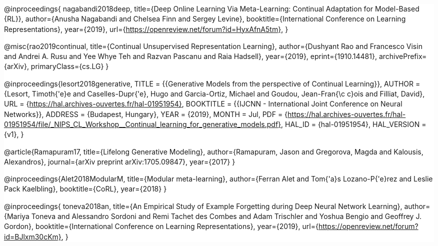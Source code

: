 @inproceedings{
nagabandi2018deep,
title={Deep Online Learning Via Meta-Learning: Continual Adaptation for Model-Based {RL}},
author={Anusha Nagabandi and Chelsea Finn and Sergey Levine},
booktitle={International Conference on Learning Representations},
year={2019},
url={https://openreview.net/forum?id=HyxAfnA5tm},
}

@misc{rao2019continual,
    title={Continual Unsupervised Representation Learning},
    author={Dushyant Rao and Francesco Visin and Andrei A. Rusu and Yee Whye Teh and Razvan Pascanu and Raia Hadsell},
    year={2019},
    eprint={1910.14481},
    archivePrefix={arXiv},
    primaryClass={cs.LG}
}

@inproceedings{lesort2018generative,
  TITLE = {{Generative Models from the perspective of Continual Learning}},
  AUTHOR = {Lesort, Timoth{\'e}e and Caselles-Dupr{\'e}, Hugo and Garcia-Ortiz, Michael and Goudou, Jean-Fran{\c c}ois and Filliat, David},
  URL = {https://hal.archives-ouvertes.fr/hal-01951954},
  BOOKTITLE = {{IJCNN - International Joint Conference on Neural Networks}},
  ADDRESS = {Budapest, Hungary},
  YEAR = {2019},
  MONTH = Jul,
  PDF = {https://hal.archives-ouvertes.fr/hal-01951954/file/_NIPS_CL_Workshop__Continual_learning_for_generative_models.pdf},
  HAL_ID = {hal-01951954},
  HAL_VERSION = {v1},
}

@article{Ramapuram17,
  title={Lifelong Generative Modeling},
  author={Ramapuram, Jason and Gregorova, Magda and Kalousis, Alexandros},
  journal={arXiv preprint arXiv:1705.09847},
  year={2017}
}

@inproceedings{Alet2018ModularM,
  title={Modular meta-learning},
  author={Ferran Alet and Tom{\'a}s Lozano-P{\'e}rez and Leslie Pack Kaelbling},
  booktitle={CoRL},
  year={2018}
}

@inproceedings{
toneva2018an,
title={An Empirical Study of Example Forgetting during Deep Neural Network Learning},
author={Mariya Toneva and Alessandro Sordoni and Remi Tachet des Combes and Adam Trischler and Yoshua Bengio and Geoffrey J. Gordon},
booktitle={International Conference on Learning Representations},
year={2019},
url={https://openreview.net/forum?id=BJlxm30cKm},
}
